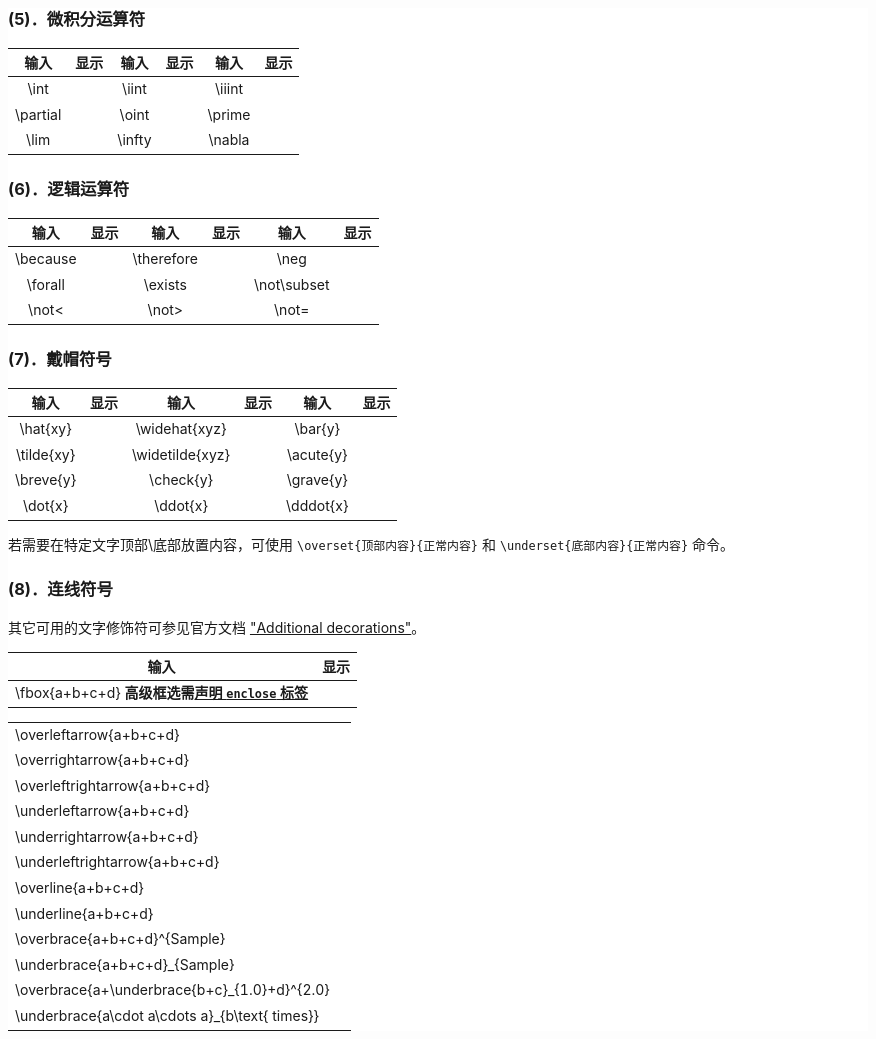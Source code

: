 ### (5)．微积分运算符

|   输入   | 显示 |  输入  | 显示 |  输入  | 显示 |
| :------: | :--: | :----: | :--: | :----: | :--: |
|   \int   |      | \iint  |      | \iiint |      |
| \partial |      | \oint  |      | \prime |      |
|   \lim   |      | \infty |      | \nabla |      |

### (6)．逻辑运算符

|   输入   | 显示 |    输入    | 显示 |    输入     | 显示 |
| :------: | :--: | :--------: | :--: | :---------: | :--: |
| \because |      | \therefore |      |    \neg     |      |
| \forall  |      |  \exists   |      | \not\subset |      |
|  \not<   |      |   \not>    |      |    \not=    |      |

### (7)．戴帽符号

|    输入    | 显示 |      输入       | 显示 |   输入    | 显示 |
| :--------: | :--: | :-------------: | :--: | :-------: | :--: |
|  \hat{xy}  |      |  \widehat{xyz}  |      |  \bar{y}  |      |
| \tilde{xy} |      | \widetilde{xyz} |      | \acute{y} |      |
| \breve{y}  |      |    \check{y}    |      | \grave{y} |      |
|  \dot{x}   |      |    \ddot{x}     |      | \dddot{x} |      |

若需要在特定文字顶部\底部放置内容，可使用 `\overset{顶部内容}{正常内容}` 和 `\underset{底部内容}{正常内容}` 命令。

### (8)．连线符号

其它可用的文字修饰符可参见官方文档 ["Additional decorations"](https://math.meta.stackexchange.com/questions/5020/mathjax-basic-tutorial-and-quick-reference#answer-13081)。

|                             输入                             | 显示 |
| :----------------------------------------------------------: | :--: |
| \fbox{a+b+c+d} **高级框选需[声明 `enclose` 标签](https://www.zybuluo.com/codeep/note/163962#5添加删除线)** |      |

|                                                |      |
| ---------------------------------------------- | ---- |
| \overleftarrow{a+b+c+d}                        |      |
| \overrightarrow{a+b+c+d}                       |      |
| \overleftrightarrow{a+b+c+d}                   |      |
| \underleftarrow{a+b+c+d}                       |      |
| \underrightarrow{a+b+c+d}                      |      |
| \underleftrightarrow{a+b+c+d}                  |      |
| \overline{a+b+c+d}                             |      |
| \underline{a+b+c+d}                            |      |
| \overbrace{a+b+c+d}^{Sample}                   |      |
| \underbrace{a+b+c+d}_{Sample}                  |      |
| \overbrace{a+\underbrace{b+c}_{1.0}+d}^{2.0}   |      |
| \underbrace{a\cdot a\cdots a}_{b\text{ times}} |      |